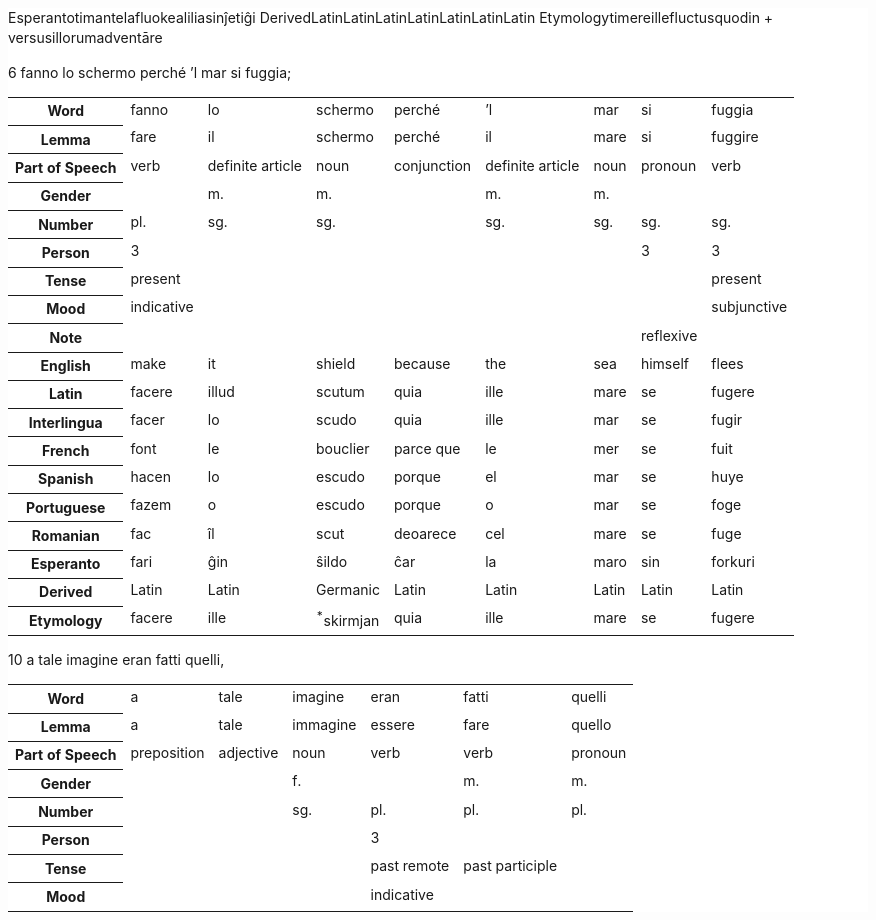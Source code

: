<tr><th>Esperanto</th><td>timante</td><td>la</td><td>fluo</td><td>ke</td><td>al</td><td>ilia</td><td>sinĵetiĝi</td></tr>
<tr><th>Derived</th><td>Latin</td><td>Latin</td><td>Latin</td><td>Latin</td><td>Latin</td><td>Latin</td><td>Latin</td></tr>
<tr><th>Etymology</th><td>timere</td><td>ille</td><td>fluctus</td><td>quod</td><td>in + versus</td><td>illorum</td><td>adventāre</td></tr>
</table>

6 fanno lo schermo perché ’l mar si fuggia;

<table>
<tr><th>Word</th><td>fanno</td><td>lo</td><td>schermo</td><td>perché</td><td>’l</td><td>mar</td><td>si</td><td>fuggia</td></tr>
<tr><th>Lemma</th><td>fare</td><td>il</td><td>schermo</td><td>perché</td><td>il</td><td>mare</td><td>si</td><td>fuggire</td></tr>
<tr><th>Part of Speech</th><td>verb</td><td>definite article</td><td>noun</td><td>conjunction</td><td>definite article</td><td>noun</td><td>pronoun</td><td>verb</td></tr>
<tr><th>Gender</th><td></td><td>m.</td><td>m.</td><td></td><td>m.</td><td>m.</td><td></td><td></td></tr>
<tr><th>Number</th><td>pl.</td><td>sg.</td><td>sg.</td><td></td><td>sg.</td><td>sg.</td><td>sg.</td><td>sg.</td></tr>
<tr><th>Person</th><td>3</td><td></td><td></td><td></td><td></td><td></td><td>3</td><td>3</td></tr>
<tr><th>Tense</th><td>present</td><td></td><td></td><td></td><td></td><td></td><td></td><td>present</td></tr>
<tr><th>Mood</th><td>indicative</td><td></td><td></td><td></td><td></td><td></td><td></td><td>subjunctive</td></tr>
<tr><th>Note</th><td></td><td></td><td></td><td></td><td></td><td></td><td>reflexive</td><td></td></tr>
<tr><th>English</th><td>make</td><td>it</td><td>shield</td><td>because</td><td>the</td><td>sea</td><td>himself</td><td>flees</td></tr>
<tr><th>Latin</th><td>facere</td><td>illud</td><td>scutum</td><td>quia</td><td>ille</td><td>mare</td><td>se</td><td>fugere</td></tr>
<tr><th>Interlingua</th><td>facer</td><td>lo</td><td>scudo</td><td>quia</td><td>ille</td><td>mar</td><td>se</td><td>fugir</td></tr>
<tr><th>French</th><td>font</td><td>le</td><td>bouclier</td><td>parce que</td><td>le</td><td>mer</td><td>se</td><td>fuit</td></tr>
<tr><th>Spanish</th><td>hacen</td><td>lo</td><td>escudo</td><td>porque</td><td>el</td><td>mar</td><td>se</td><td>huye</td></tr>
<tr><th>Portuguese</th><td>fazem</td><td>o</td><td>escudo</td><td>porque</td><td>o</td><td>mar</td><td>se</td><td>foge</td></tr>
<tr><th>Romanian</th><td>fac</td><td>îl</td><td>scut</td><td>deoarece</td><td>cel</td><td>mare</td><td>se</td><td>fuge</td></tr>
<tr><th>Esperanto</th><td>fari</td><td>ĝin</td><td>ŝildo</td><td>ĉar</td><td>la</td><td>maro</td><td>sin</td><td>forkuri</td></tr>
<tr><th>Derived</th><td>Latin</td><td>Latin</td><td>Germanic</td><td>Latin</td><td>Latin</td><td>Latin</td><td>Latin</td><td>Latin</td></tr>
<tr><th>Etymology</th><td>facere</td><td>ille</td><td><sup>*</sup>skirmjan</td><td>quia</td><td>ille</td><td>mare</td><td>se</td><td>fugere</td></tr>
</table>

10 a tale imagine eran fatti quelli,

<table>
<tr><th>Word</th><td>a</td><td>tale</td><td>imagine</td><td>eran</td><td>fatti</td><td>quelli</td></tr>
<tr><th>Lemma</th><td>a</td><td>tale</td><td>immagine</td><td>essere</td><td>fare</td><td>quello</td></tr>
<tr><th>Part of Speech</th><td>preposition</td><td>adjective</td><td>noun</td><td>verb</td><td>verb</td><td>pronoun</td></tr>
<tr><th>Gender</th><td></td><td></td><td>f.</td><td></td><td>m.</td><td>m.</td></tr>
<tr><th>Number</th><td></td><td></td><td>sg.</td><td>pl.</td><td>pl.</td><td>pl.</td></tr>
<tr><th>Person</th><td></td><td></td><td></td><td>3</td><td></td><td></td></tr>
<tr><th>Tense</th><td></td><td></td><td></td><td>past remote</td><td>past participle</td><td></td></tr>
<tr><th>Mood</th><td></td><td></td><td></td><td>indicative</td><td></td><td></td></tr>